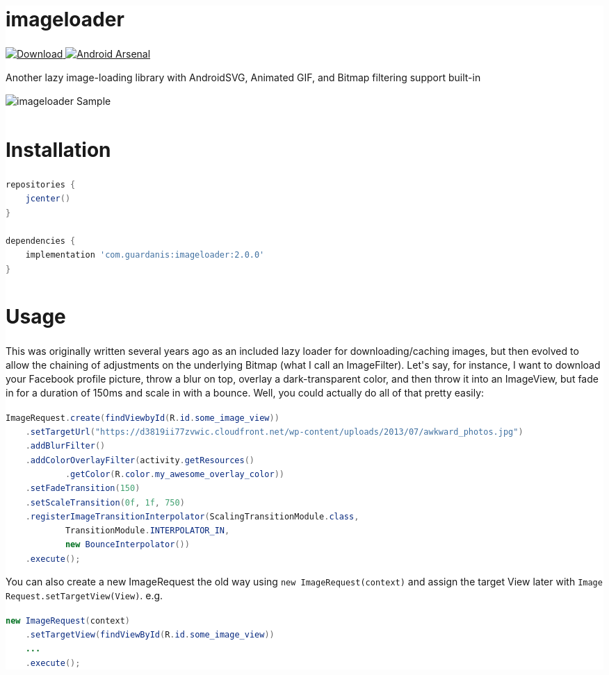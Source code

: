 # imageloader

[![Download](https://api.bintray.com/packages/mattsilber/maven/imageloader/images/download.svg) ](https://bintray.com/mattsilber/maven/imageloader/_latestVersion)
[![Android Arsenal](https://img.shields.io/badge/Android%20Arsenal-imageloader-green.svg?style=true)](https://android-arsenal.com/details/1/4034)

Another lazy image-loading library with AndroidSVG, Animated GIF, and Bitmap filtering support built-in

![imageloader Sample](https://github.com/mattsilber/imageloader/raw/master/imageloader.gif)

# Installation

```groovy
repositories {
    jcenter()
}

dependencies {
    implementation 'com.guardanis:imageloader:2.0.0'
}
```

# Usage

This was originally written several years ago as an included lazy loader for downloading/caching images, but then evolved to allow the chaining of adjustments on the underlying Bitmap (what I call an ImageFilter). Let's say, for instance, I want to download your Facebook profile picture, throw a blur on top, overlay a dark-transparent color, and then throw it into an ImageView, but fade in for a duration of 150ms and scale in with a bounce. Well, you could actually do all of that pretty easily:

```java
ImageRequest.create(findViewbyId(R.id.some_image_view))
    .setTargetUrl("https://d3819ii77zvwic.cloudfront.net/wp-content/uploads/2013/07/awkward_photos.jpg")
    .addBlurFilter()
    .addColorOverlayFilter(activity.getResources()
            .getColor(R.color.my_awesome_overlay_color))
    .setFadeTransition(150)
    .setScaleTransition(0f, 1f, 750)
    .registerImageTransitionInterpolator(ScalingTransitionModule.class,
            TransitionModule.INTERPOLATOR_IN,
            new BounceInterpolator())
    .execute();
```

You can also create a new ImageRequest the old way using `new ImageRequest(context)` and assign the target View later with `ImageRequest.setTargetView(View)`. e.g.

```java
new ImageRequest(context)
    .setTargetView(findViewById(R.id.some_image_view))
    ...
    .execute();
```
